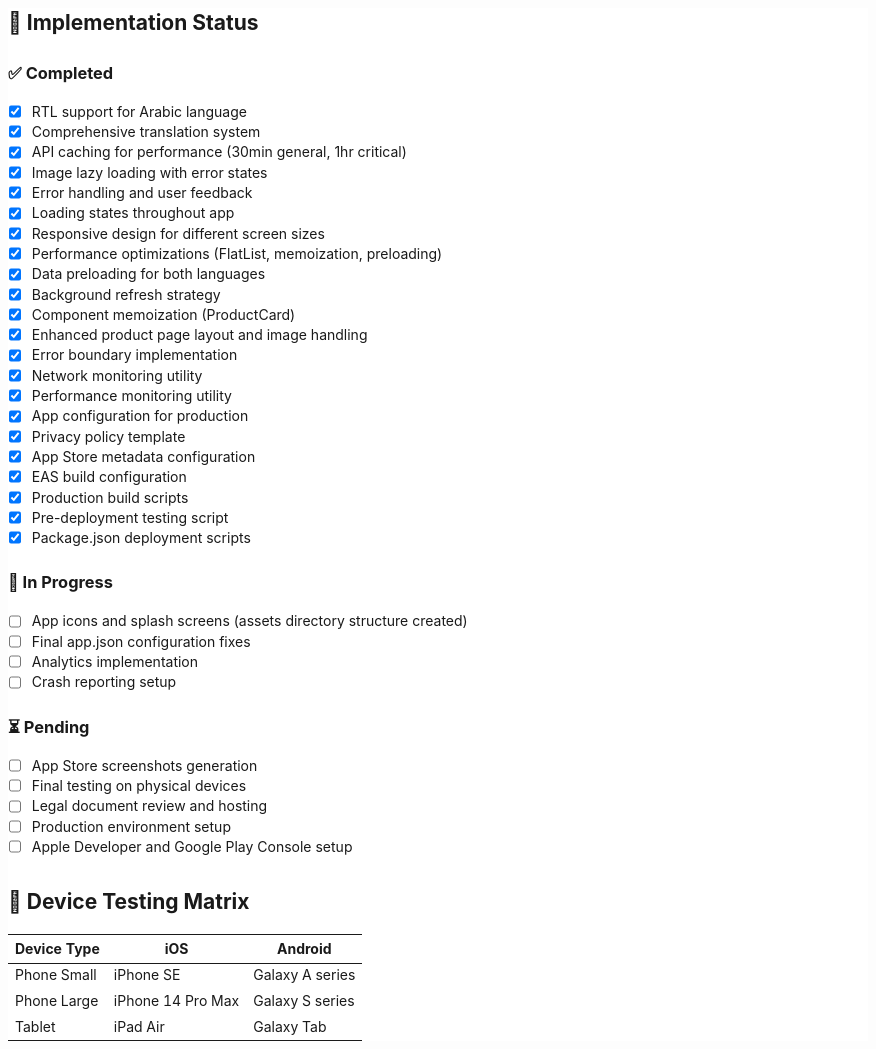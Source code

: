 ## 🔧 Implementation Status

### ✅ Completed
- [x] RTL support for Arabic language
- [x] Comprehensive translation system
- [x] API caching for performance (30min general, 1hr critical)
- [x] Image lazy loading with error states
- [x] Error handling and user feedback
- [x] Loading states throughout app
- [x] Responsive design for different screen sizes
- [x] Performance optimizations (FlatList, memoization, preloading)
- [x] Data preloading for both languages
- [x] Background refresh strategy
- [x] Component memoization (ProductCard)
- [x] Enhanced product page layout and image handling
- [x] Error boundary implementation
- [x] Network monitoring utility
- [x] Performance monitoring utility
- [x] App configuration for production
- [x] Privacy policy template
- [x] App Store metadata configuration
- [x] EAS build configuration
- [x] Production build scripts
- [x] Pre-deployment testing script
- [x] Package.json deployment scripts

### 🚧 In Progress
- [ ] App icons and splash screens (assets directory structure created)
- [ ] Final app.json configuration fixes
- [ ] Analytics implementation
- [ ] Crash reporting setup

### ⏳ Pending
- [ ] App Store screenshots generation
- [ ] Final testing on physical devices
- [ ] Legal document review and hosting
- [ ] Production environment setup
- [ ] Apple Developer and Google Play Console setup

## 📱 Device Testing Matrix

| Device Type | iOS | Android |
|-------------|-----|---------|
| Phone Small | iPhone SE | Galaxy A series |
| Phone Large | iPhone 14 Pro Max | Galaxy S series |
| Tablet | iPad Air | Galaxy Tab |
